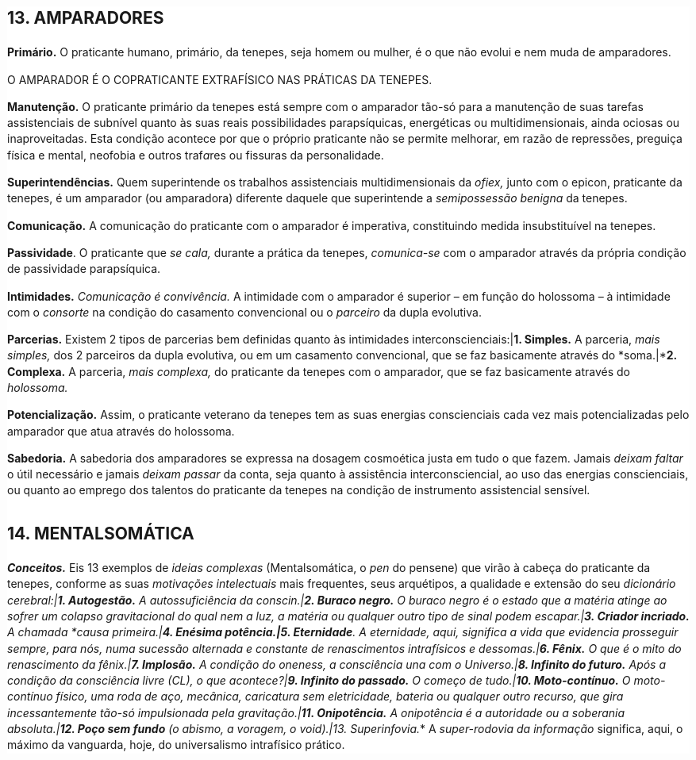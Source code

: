 ## 13. AMPARADORES

**Primário.** O praticante humano, primário, da tenepes, seja homem ou mulher, é o que não evolui e nem muda de amparadores.

O AMPARADOR É O COPRATICANTE EXTRAFÍSICO NAS PRÁTICAS DA TENEPES.

**Manutenção.** O praticante primário da tenepes está sempre com o amparador tão-só para a manutenção de suas tarefas assistenciais de subnível quanto às suas reais possibilidades parapsíquicas, energéticas ou multidimensionais, ainda ociosas ou inaproveitadas. Esta condição acontece por que o próprio praticante não se permite melhorar, em razão de repressões, preguiça física e mental, neofobia e outros traf*a*res ou fissuras da personalidade.

**Superintendências.** Quem superintende os trabalhos assistenciais multidimensionais da *ofiex,* junto com o epicon, praticante da tenepes, é um amparador (ou amparadora) diferente daquele que superintende a *semipossessão benigna* da tenepes.

**Comunicação.** A comunicação do praticante com o amparador é imperativa, constituindo medida insubstituível na tenepes.

**Passividade**. O praticante que *se cala,* durante a prática da tenepes, *comunica-se* com o amparador através da própria condição de passividade parapsíquica.

**Intimidades.** *Comunicação é convivência.* A intimidade com o amparador é superior – em função do holossoma – à intimidade com o *consorte* na condição do casamento convencional ou o *parceiro* da dupla evolutiva.

**Parcerias.** Existem 2 tipos de parcerias bem definidas quanto às intimidades interconscienciais:|**1. Simples.** A parceria, *mais simples,* dos 2 parceiros da dupla evolutiva, ou em um casamento convencional, que se faz basicamente através do *soma.|***2. Complexa.** A parceria, *mais complexa,* do praticante da tenepes com o amparador, que se faz basicamente através do *holossoma.*

**Potencialização.** Assim, o praticante veterano da tenepes tem as suas energias conscienciais cada vez mais potencializadas pelo amparador que atua através do holossoma.

**Sabedoria.** A sabedoria dos amparadores se expressa na dosagem cosmoética justa em tudo o que fazem. Jamais *deixam faltar* o útil necessário e jamais *deixam passar* da conta, seja quanto à assistência interconsciencial, ao uso das energias conscienciais, ou quanto ao emprego dos talentos do praticante da tenepes na condição de instrumento assistencial sensível.

## 

## 14. MENTALSOMÁTICA

***Conceitos.*** Eis 13 exemplos de *ideias complexas* (Mentalsomática, o *pen* do pensene) que virão à cabeça do praticante da tenepes, conforme as suas *motivações intelectuais* mais frequentes, seus arquétipos, a qualidade e extensão do seu *dicionário cerebral:|***1. Autogestão.** A autossuficiência da conscin.|**2. Buraco negro.** O buraco negro é o estado que a matéria atinge ao sofrer um colapso gravitacional do qual nem a luz, a matéria ou qualquer outro tipo de sinal podem escapar.|***3. Criador incriado.*** A chamada *causa primeira.|***4. Enésima potência.|5. Eternidade**. A eternidade, aqui, significa a vida que evidencia prosseguir sempre, para nós, numa sucessão alternada e constante de renascimentos intrafísicos e dessomas.|**6. Fênix.** O que é o mito do renascimento da fênix.|**7. Implosão.** A condição do *oneness,* a consciência una com o Universo.|**8. Infinito do futuro.** Após a condição da consciência livre (CL), o que acontece?|**9. Infinito do passado.** O começo de tudo.|**10. Moto-contínuo.** O moto-contínuo físico, uma roda de aço, mecânica, caricatura sem eletricidade, bateria ou qualquer outro recurso, que gira incessantemente tão-só impulsionada pela gravitação.|**11. Onipotência.** A onipotência é a autoridade ou a soberania absoluta.|***12. Poço sem fundo*** (o abismo, a voragem, o *void*)**.|13. Superinfovia.** A *super-rodovia da informação* significa, aqui, o máximo da vanguarda, hoje, do universalismo intrafísico prático.
